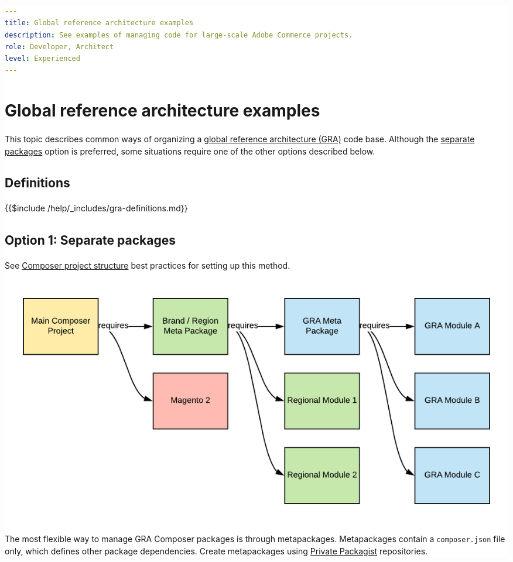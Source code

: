 ```yaml
---
title: Global reference architecture examples
description: See examples of managing code for large-scale Adobe Commerce projects.
role: Developer, Architect
level: Experienced
---
```


# Global reference architecture examples

This topic describes common ways of organizing a [global reference architecture (GRA)](../../architecture/global-reference/overview.md) code base. Although the [separate packages](#option-1-separate-packages) option is preferred, some situations require one of the other options described below.

## Definitions

{{$include /help/_includes/gra-definitions.md}}

## Option 1: Separate packages

See [Composer project structure](../../best-practices/development/composer-project-structure.md) best practices for setting up this method.

![Diagram illustrating the separate packages option for global reference architecture](../../../assets/playbooks/gra-separate-packages.png)

The most flexible way to manage GRA Composer packages is through metapackages. Metapackages contain a `composer.json` file only, which defines other package dependencies. Create metapackages using [Private Packagist](https://packagist.com/) repositories.
